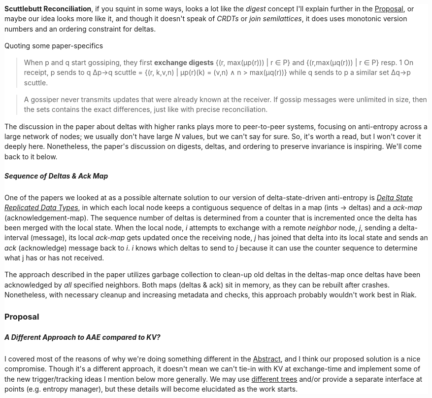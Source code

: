**Scuttlebutt Reconciliation**, if you squint in some ways, looks a lot like
the *digest* concept I'll explain further in the [Proposal](#proposal), or maybe
our idea looks more like it, and though it doesn't speak of *CRDTs* or
*join semilattices*, it does uses monotonic version numbers and an ordering
constraint for deltas.

Quoting some paper-specifics

> When p and q start gossiping, they first **exchange digests**
> {(r, max(µp(r))) | r ∈ P} and {(r,max(µq(r))) | r ∈ P} resp. 1 On receipt,
> p sends to q ∆p→q scuttle = {(r, k,v,n) | µp(r)(k) = (v,n) ∧ n > max(µq(r))}
> while q sends to p a similar set ∆q→p scuttle.

> A gossiper never transmits updates that were already known at the receiver. If
> gossip messages were unlimited in size, then the sets contains the exact
> differences, just like with precise reconciliation.

The discussion in the paper about deltas with higher ranks plays more to
peer-to-peer systems, focusing on anti-entropy across a large network of nodes;
we usually don't have large *N* values, but we can't say for sure.
So, it's worth a read, but I won't cover it deeply here. Nonetheless, the
paper's discussion on digests, deltas, and ordering to preserve invariance
is inspiring. We'll come back to it below.

##### Sequence of Deltas & Ack Map

One of the papers we looked at as a possible alternate solution to our
version of delta-state-driven anti-entropy is
*[Delta State Replicated Data Types][deltastaterep-paper]*, in which each local
node keeps a contiguous sequence of deltas in a map (ints -> deltas) and a
*ack-map* (acknowledgement-map). The sequence number of deltas is determined
from a counter that is incremented once the delta has been merged with the local
state. When the local node, *i* attempts to exchange with a remote *neighbor*
node, *j*, sending a delta-interval (message), its local *ack-map* gets updated
once the receiving node, *j* has joined that delta into its local state and
sends an *ack* (acknowledge) message back to *i*. *i* knows which deltas to send
to *j* because it can use the counter sequence to determine what j has or has
not received.

The approach described in the paper utilizes garbage collection to clean-up old
deltas in the deltas-map once deltas have been acknowledged by *all* specified
neighbors. Both maps (deltas & ack) sit in memory, as they can be rebuilt after
crashes. Nonetheless, with necessary cleanup and increasing metadata and checks,
this approach probably wouldn't work best in Riak.

### Proposal

##### A Different Approach to AAE compared to KV?

I covered most of the reasons of why we're doing something different in the
[Abstract](#abstract), and I think our proposed solution is a nice compromise.
Though it's a different approach, it doesn't mean we can't tie-in with KV
at exchange-time and implement some of the new trigger/tracking ideas I mention
below more generally. We may use [different
trees](#hash-digests-in-a-merkle-tree) and/or provide a separate interface at
points (e.g. entropy manager), but these details will become elucidated as the
work starts.


[joindecomposition-paper]: http://haslab.uminho.pt/cbm/files/pmldc-2016-join-decomposition.pdf "Join Decompositions for Efficient Synchronization of CRDTs after a Network Partition"
[deltastaterep-paper]: http://arxiv.org/abs/1603.01529 "Delta State Replicated Data Types"
[flowgossip-paper]: https://www.cs.cornell.edu/home/rvr/papers/flowgossip.pdf "Efficient Reconciliation and Flow Control for Anti-Entropy Protocols"
[bimodalmc-paper]: https://www.cs.cornell.edu/Courses/cs614/2003SP/papers/BHO99.pdf "Bimodal Multicast"
[delta-paper]: https://arxiv.org/abs/1410.2803 "Delta CRDTs"
[swc-paper]: http://haslab.uminho.pt/tome/files/global_logical_clocks.pdf "Concise Server-Wide Causality Management for Eventually Consistent Data Stores"
[jtuple-aae]:  http://share.basho.s3.amazonaws.com/talks/AAE-2014-05-08.m4v "Active Anti-Antropy - Joe Blomstedt"
[bigset]: https://github.com/basho-bin/bigsets/blob/master/doc/bigsets-design.md "The original design doc"
[bigset-handoff]: https://github.com/basho-bin/bigsets/blob/master/doc/bigsets-design.md#6103--hand-off "Bigset Hand Off doc part"
[bs-paper]: https://dl.acm.org/citation.cfm?id=2911156 "Some BS paper"
[bs-pres]: https://drive.google.com/a/basho.com/file/d/0B-IsB8-rthy7VThhVVJqYUJRZkk/view?pli=1 "Some BS talk"
[bs-clock-intersect]: https://github.com/basho-bin/bigsets/blob/master/src/bigset_clock.erl#L246 "Intersection implementation"
[bs-clock-complement]: https://github.com/basho-bin/bigsets/blob/master/src/bigset_clock.erl#L265 "Complement implementation"
[bs-handoff-mod]: https://github.com/basho-bin/bigsets/blob/master/src/bigset_handoff.erl "BS handoff module"
[bs-handoff-endkey]: https://github.com/basho-bin/bigsets/blob/master/src/bigset_handoff.erl#L52 "BS handoff end_key comments/fun"
[hashtree-erl]: https://github.com/basho/riak_core/blob/develop-2.2/src/hashtree.erl "Riak Core hashtree impl"
[riak-aae]: http://docs.basho.com/riak/kv/2.1.4/learn/concepts/active-anti-entropy/ "Riak AAE concept doc"
[manage-aae]: http://docs.basho.com/riak/kv/2.1.4/using/cluster-operations/active-anti-entropy/ "Riak AAE tunables"
[riak-rr-roll]: https://github.com/basho/riak_kv/blob/edce9a29ed31a6877c8a861ceea0fcb6d7d8832a/src/riak_kv_get_fsm.erl#L458 "Riak Read-Repair Dice"
[riak-kv-build-throttle]: https://github.com/basho/riak_kv/blob/edce9a29ed31a6877c8a861ceea0fcb6d7d8832a/src/riak_kv_index_hashtree.erl#L90 "DEFAULT_BUILD_THROTTLE"
[riak-kv-query-and-set-throttle]: https://github.com/basho/riak_kv/blob/edce9a29ed31a6877c8a861ceea0fcb6d7d8832a/src/riak_kv_entropy_manager.erl#L822 "query_and_set_aae_throttle3"
[merkle-tree]: https://en.wikipedia.org/wiki/Merkle_tree "Wiki Merkle tree"
[scuttle-demo]: http://awinterman.github.io/simple-scuttle/ "Scuttle Demo"
[set-complement-wiki]: https://en.wikipedia.org/wiki/Complement_(set_theory) "Complement (set theory)"
[set-intersection-wiki]: https://en.wikipedia.org/wiki/Intersection_(set_theory) "Intersection (set theory)"
[riak-kv-2i-aae-idx-data]: https://github.com/basho/riak_kv/blob/develop/src/riak_kv_2i_aae.erl#L428 "fetch_index_data in Riak KV 2i AAE"
[bs-bigset-clock-hd]: https://github.com/basho-bin/bigsets/blob/ab5712fc3435466c0fbabdf9f552c44c6ccbb76a/doc/bigsets-design.md#68-bigset-clock "Bigset Clock in Design Doc"
[hashtree-img]: images/hashtree.jpg
[insert+dirty-img]: images/insert+dirty.jpg
[update-hashtree-img]: images/update-hashtree.jpg
[compare-hashtree-img]: images/compare-hashtree.jpg
[scuttle-demo-img]: images/scuttle-demo.png